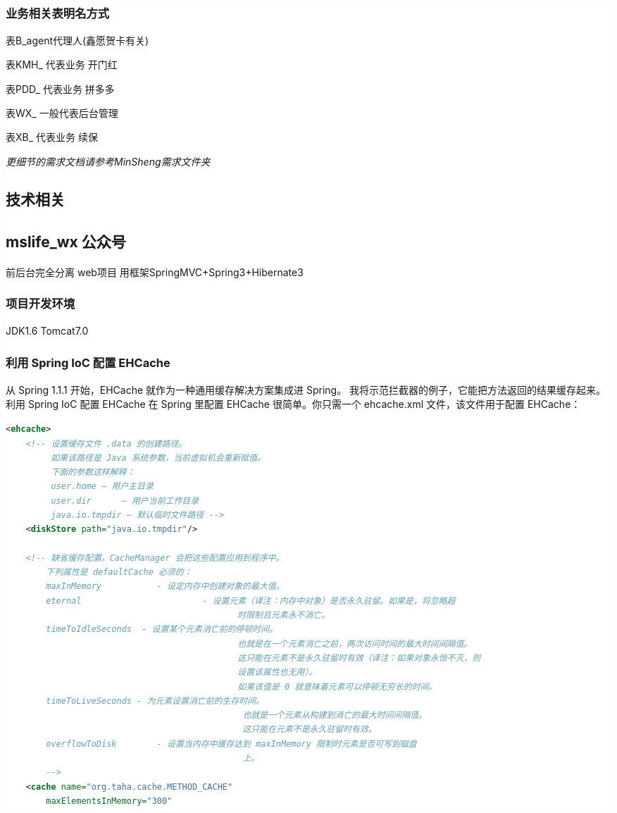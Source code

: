 
### 业务相关表明名方式
表B_agent代理人(鑫愿贺卡有关)

表KMH_
代表业务 开门红

表PDD_
代表业务 拼多多

表WX_
一般代表后台管理

表XB_
代表业务 续保


*更细节的需求文档请参考MinSheng需求文件夹*



## 技术相关

## mslife_wx 公众号
前后台完全分离
web项目
用框架SpringMVC+Spring3+Hibernate3

### 项目开发环境
JDK1.6
Tomcat7.0


### 利用 Spring IoC 配置 EHCache 
从 Spring 1.1.1 开始，EHCache 就作为一种通用缓存解决方案集成进 Spring。 
我将示范拦截器的例子，它能把方法返回的结果缓存起来。
  利用 Spring IoC 配置 EHCache 
在 Spring 里配置 EHCache 很简单。你只需一个 ehcache.xml 文件，该文件用于配置 EHCache：
```xml
<ehcache>
    <!-- 设置缓存文件 .data 的创建路径。
         如果该路径是 Java 系统参数，当前虚拟机会重新赋值。
         下面的参数这样解释：
         user.home – 用户主目录
         user.dir      – 用户当前工作目录
         java.io.tmpdir – 默认临时文件路径 -->
    <diskStore path="java.io.tmpdir"/>

    <!-- 缺省缓存配置。CacheManager 会把这些配置应用到程序中。
        下列属性是 defaultCache 必须的：
        maxInMemory           - 设定内存中创建对象的最大值。
        eternal                        - 设置元素（译注：内存中对象）是否永久驻留。如果是，将忽略超
                                              时限制且元素永不消亡。
        timeToIdleSeconds  - 设置某个元素消亡前的停顿时间。
                                              也就是在一个元素消亡之前，两次访问时间的最大时间间隔值。
                                              这只能在元素不是永久驻留时有效（译注：如果对象永恒不灭，则
                                              设置该属性也无用）。
                                              如果该值是 0 就意味着元素可以停顿无穷长的时间。
        timeToLiveSeconds - 为元素设置消亡前的生存时间。
                                               也就是一个元素从构建到消亡的最大时间间隔值。
                                               这只能在元素不是永久驻留时有效。
        overflowToDisk        - 设置当内存中缓存达到 maxInMemory 限制时元素是否可写到磁盘
                                               上。
        -->
    <cache name="org.taha.cache.METHOD_CACHE"
        maxElementsInMemory="300"
```